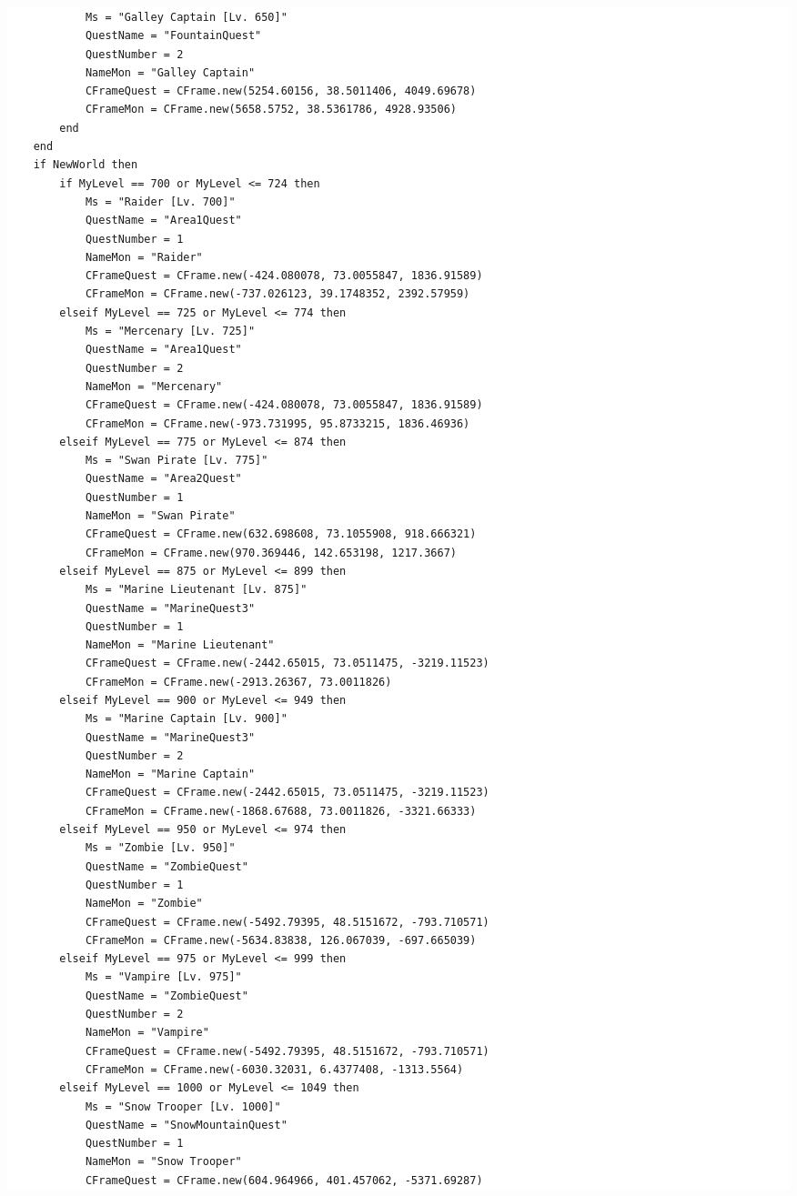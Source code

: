                 Ms = "Galley Captain [Lv. 650]"
                QuestName = "FountainQuest"
                QuestNumber = 2
                NameMon = "Galley Captain"
                CFrameQuest = CFrame.new(5254.60156, 38.5011406, 4049.69678)
                CFrameMon = CFrame.new(5658.5752, 38.5361786, 4928.93506)
            end
        end
        if NewWorld then
            if MyLevel == 700 or MyLevel <= 724 then 
                Ms = "Raider [Lv. 700]"
                QuestName = "Area1Quest"
                QuestNumber = 1
                NameMon = "Raider"
                CFrameQuest = CFrame.new(-424.080078, 73.0055847, 1836.91589)
                CFrameMon = CFrame.new(-737.026123, 39.1748352, 2392.57959)
            elseif MyLevel == 725 or MyLevel <= 774 then 
                Ms = "Mercenary [Lv. 725]"
                QuestName = "Area1Quest"
                QuestNumber = 2
                NameMon = "Mercenary"
                CFrameQuest = CFrame.new(-424.080078, 73.0055847, 1836.91589)
                CFrameMon = CFrame.new(-973.731995, 95.8733215, 1836.46936)
            elseif MyLevel == 775 or MyLevel <= 874 then 
                Ms = "Swan Pirate [Lv. 775]"
                QuestName = "Area2Quest"
                QuestNumber = 1
                NameMon = "Swan Pirate"
                CFrameQuest = CFrame.new(632.698608, 73.1055908, 918.666321)
                CFrameMon = CFrame.new(970.369446, 142.653198, 1217.3667)
            elseif MyLevel == 875 or MyLevel <= 899 then 
                Ms = "Marine Lieutenant [Lv. 875]"
                QuestName = "MarineQuest3"
                QuestNumber = 1
                NameMon = "Marine Lieutenant"
                CFrameQuest = CFrame.new(-2442.65015, 73.0511475, -3219.11523)
                CFrameMon = CFrame.new(-2913.26367, 73.0011826)
            elseif MyLevel == 900 or MyLevel <= 949 then 
                Ms = "Marine Captain [Lv. 900]"
                QuestName = "MarineQuest3"
                QuestNumber = 2
                NameMon = "Marine Captain"
                CFrameQuest = CFrame.new(-2442.65015, 73.0511475, -3219.11523)
                CFrameMon = CFrame.new(-1868.67688, 73.0011826, -3321.66333)
            elseif MyLevel == 950 or MyLevel <= 974 then 
                Ms = "Zombie [Lv. 950]"
                QuestName = "ZombieQuest"
                QuestNumber = 1
                NameMon = "Zombie"
                CFrameQuest = CFrame.new(-5492.79395, 48.5151672, -793.710571)
                CFrameMon = CFrame.new(-5634.83838, 126.067039, -697.665039)
            elseif MyLevel == 975 or MyLevel <= 999 then 
                Ms = "Vampire [Lv. 975]"
                QuestName = "ZombieQuest"
                QuestNumber = 2
                NameMon = "Vampire"
                CFrameQuest = CFrame.new(-5492.79395, 48.5151672, -793.710571)
                CFrameMon = CFrame.new(-6030.32031, 6.4377408, -1313.5564)
            elseif MyLevel == 1000 or MyLevel <= 1049 then 
                Ms = "Snow Trooper [Lv. 1000]"
                QuestName = "SnowMountainQuest"
                QuestNumber = 1
                NameMon = "Snow Trooper"
                CFrameQuest = CFrame.new(604.964966, 401.457062, -5371.69287)